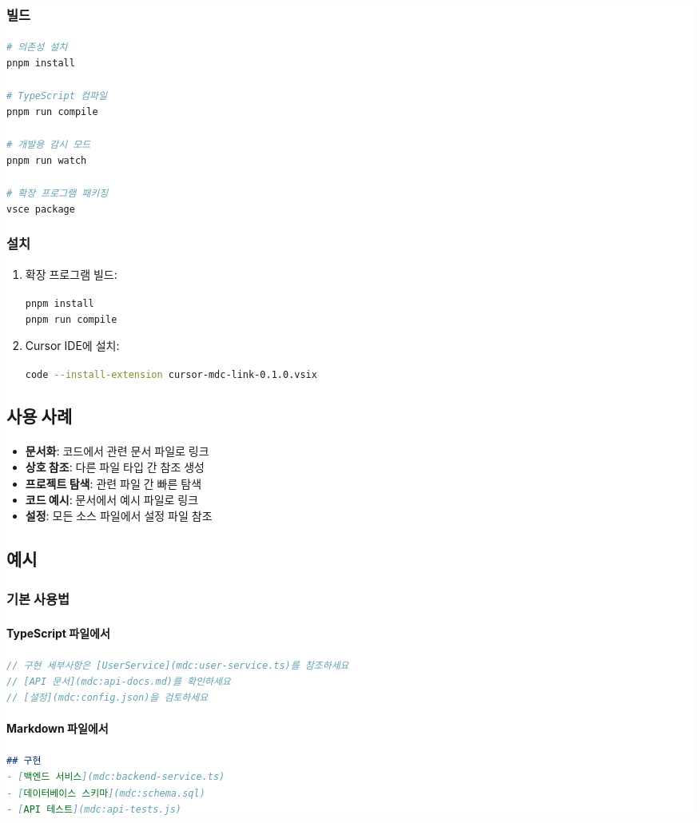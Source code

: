 ### 빌드

```bash
# 의존성 설치
pnpm install

# TypeScript 컴파일
pnpm run compile

# 개발용 감시 모드
pnpm run watch

# 확장 프로그램 패키징
vsce package
```

### 설치

1. 확장 프로그램 빌드:

   ```bash
   pnpm install
   pnpm run compile
   ```
2. Cursor IDE에 설치:

   ```bash
   code --install-extension cursor-mdc-link-0.1.0.vsix
   ```

## 사용 사례

- **문서화**: 코드에서 관련 문서 파일로 링크
- **상호 참조**: 다른 파일 타입 간 참조 생성
- **프로젝트 탐색**: 관련 파일 간 빠른 탐색
- **코드 예시**: 문서에서 예시 파일로 링크
- **설정**: 모든 소스 파일에서 설정 파일 참조

## 예시

### 기본 사용법

#### TypeScript 파일에서
```typescript
// 구현 세부사항은 [UserService](mdc:user-service.ts)를 참조하세요
// [API 문서](mdc:api-docs.md)를 확인하세요
// [설정](mdc:config.json)을 검토하세요
```

#### Markdown 파일에서
```markdown
## 구현
- [백엔드 서비스](mdc:backend-service.ts)
- [데이터베이스 스키마](mdc:schema.sql)
- [API 테스트](mdc:api-tests.js)
```
